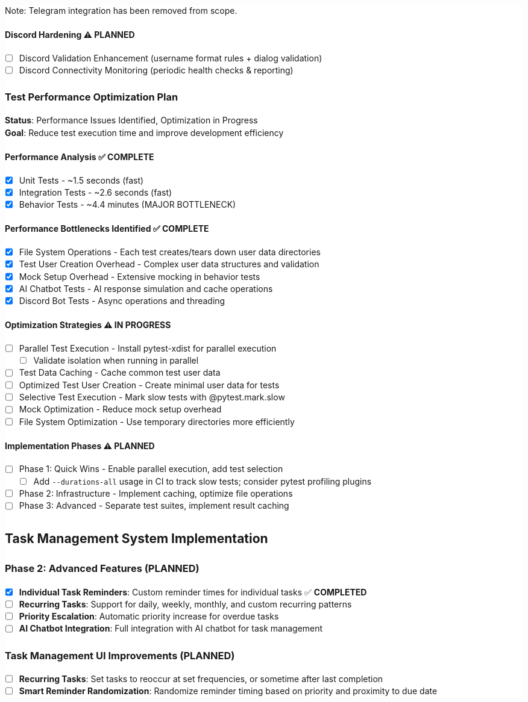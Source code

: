 Note: Telegram integration has been removed from scope.

#### Discord Hardening ⚠️ **PLANNED**
- [ ] Discord Validation Enhancement (username format rules + dialog validation)
- [ ] Discord Connectivity Monitoring (periodic health checks & reporting)

### Test Performance Optimization Plan
**Status**: Performance Issues Identified, Optimization in Progress  
**Goal**: Reduce test execution time and improve development efficiency

#### Performance Analysis ✅ **COMPLETE**
- [x] Unit Tests - ~1.5 seconds (fast)
- [x] Integration Tests - ~2.6 seconds (fast)
- [x] Behavior Tests - ~4.4 minutes (MAJOR BOTTLENECK)

#### Performance Bottlenecks Identified ✅ **COMPLETE**
- [x] File System Operations - Each test creates/tears down user data directories
- [x] Test User Creation Overhead - Complex user data structures and validation
- [x] Mock Setup Overhead - Extensive mocking in behavior tests
- [x] AI Chatbot Tests - AI response simulation and cache operations
- [x] Discord Bot Tests - Async operations and threading

#### Optimization Strategies ⚠️ **IN PROGRESS**
- [ ] Parallel Test Execution - Install pytest-xdist for parallel execution
  - [ ] Validate isolation when running in parallel
- [ ] Test Data Caching - Cache common test user data
- [ ] Optimized Test User Creation - Create minimal user data for tests
- [ ] Selective Test Execution - Mark slow tests with @pytest.mark.slow
- [ ] Mock Optimization - Reduce mock setup overhead
- [ ] File System Optimization - Use temporary directories more efficiently

#### Implementation Phases ⚠️ **PLANNED**
- [ ] Phase 1: Quick Wins - Enable parallel execution, add test selection
  - [ ] Add `--durations-all` usage in CI to track slow tests; consider pytest profiling plugins
- [ ] Phase 2: Infrastructure - Implement caching, optimize file operations
- [ ] Phase 3: Advanced - Separate test suites, implement result caching

## Task Management System Implementation

### Phase 2: Advanced Features (PLANNED)
- [x] **Individual Task Reminders**: Custom reminder times for individual tasks ✅ **COMPLETED**
- [ ] **Recurring Tasks**: Support for daily, weekly, monthly, and custom recurring patterns
- [ ] **Priority Escalation**: Automatic priority increase for overdue tasks
- [ ] **AI Chatbot Integration**: Full integration with AI chatbot for task management

### Task Management UI Improvements (PLANNED)
- [ ] **Recurring Tasks**: Set tasks to reoccur at set frequencies, or sometime after last completion
- [ ] **Smart Reminder Randomization**: Randomize reminder timing based on priority and proximity to due date
